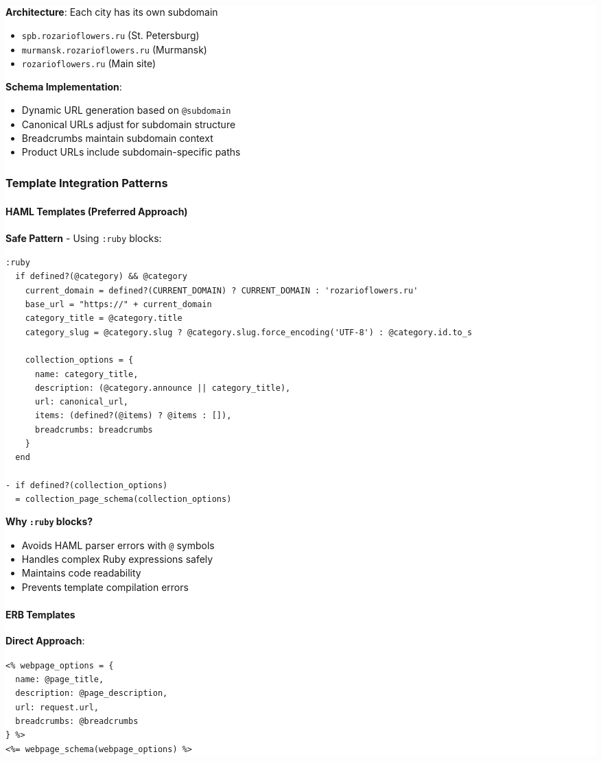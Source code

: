 **Architecture**: Each city has its own subdomain
- `spb.rozarioflowers.ru` (St. Petersburg)
- `murmansk.rozarioflowers.ru` (Murmansk)
- `rozarioflowers.ru` (Main site)

**Schema Implementation**:
- Dynamic URL generation based on `@subdomain`
- Canonical URLs adjust for subdomain structure
- Breadcrumbs maintain subdomain context
- Product URLs include subdomain-specific paths

### Template Integration Patterns

#### HAML Templates (Preferred Approach)

**Safe Pattern** - Using `:ruby` blocks:
```haml
:ruby
  if defined?(@category) && @category
    current_domain = defined?(CURRENT_DOMAIN) ? CURRENT_DOMAIN : 'rozarioflowers.ru'
    base_url = "https://" + current_domain
    category_title = @category.title
    category_slug = @category.slug ? @category.slug.force_encoding('UTF-8') : @category.id.to_s
    
    collection_options = {
      name: category_title,
      description: (@category.announce || category_title),
      url: canonical_url,
      items: (defined?(@items) ? @items : []),
      breadcrumbs: breadcrumbs
    }
  end

- if defined?(collection_options)
  = collection_page_schema(collection_options)
```

**Why `:ruby` blocks?**
- Avoids HAML parser errors with `@` symbols
- Handles complex Ruby expressions safely
- Maintains code readability
- Prevents template compilation errors

#### ERB Templates

**Direct Approach**:
```erb
<% webpage_options = {
  name: @page_title,
  description: @page_description,
  url: request.url,
  breadcrumbs: @breadcrumbs
} %>
<%= webpage_schema(webpage_options) %>
```
